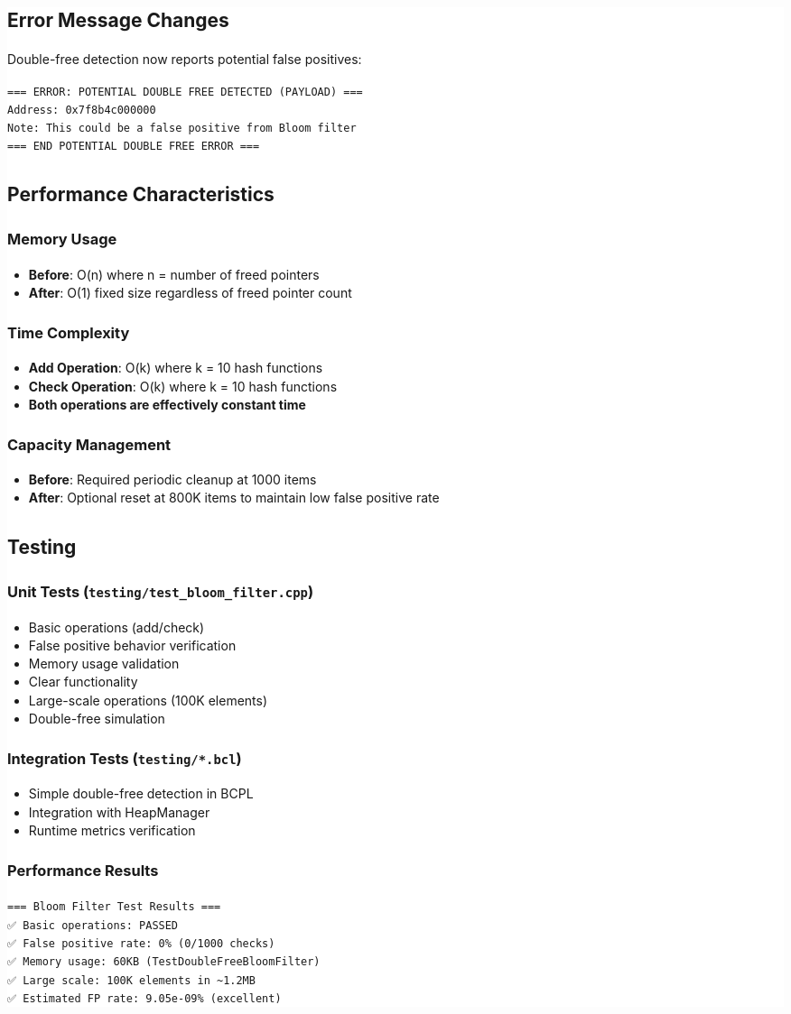 ## Error Message Changes

Double-free detection now reports potential false positives:

```
=== ERROR: POTENTIAL DOUBLE FREE DETECTED (PAYLOAD) ===
Address: 0x7f8b4c000000
Note: This could be a false positive from Bloom filter
=== END POTENTIAL DOUBLE FREE ERROR ===
```

## Performance Characteristics

### Memory Usage
- **Before**: O(n) where n = number of freed pointers
- **After**: O(1) fixed size regardless of freed pointer count

### Time Complexity
- **Add Operation**: O(k) where k = 10 hash functions
- **Check Operation**: O(k) where k = 10 hash functions
- **Both operations are effectively constant time**

### Capacity Management
- **Before**: Required periodic cleanup at 1000 items
- **After**: Optional reset at 800K items to maintain low false positive rate

## Testing

### Unit Tests (`testing/test_bloom_filter.cpp`)
- Basic operations (add/check)
- False positive behavior verification
- Memory usage validation
- Clear functionality
- Large-scale operations (100K elements)
- Double-free simulation

### Integration Tests (`testing/*.bcl`)
- Simple double-free detection in BCPL
- Integration with HeapManager
- Runtime metrics verification

### Performance Results
```
=== Bloom Filter Test Results ===
✅ Basic operations: PASSED
✅ False positive rate: 0% (0/1000 checks)
✅ Memory usage: 60KB (TestDoubleFreeBloomFilter)
✅ Large scale: 100K elements in ~1.2MB
✅ Estimated FP rate: 9.05e-09% (excellent)
```

